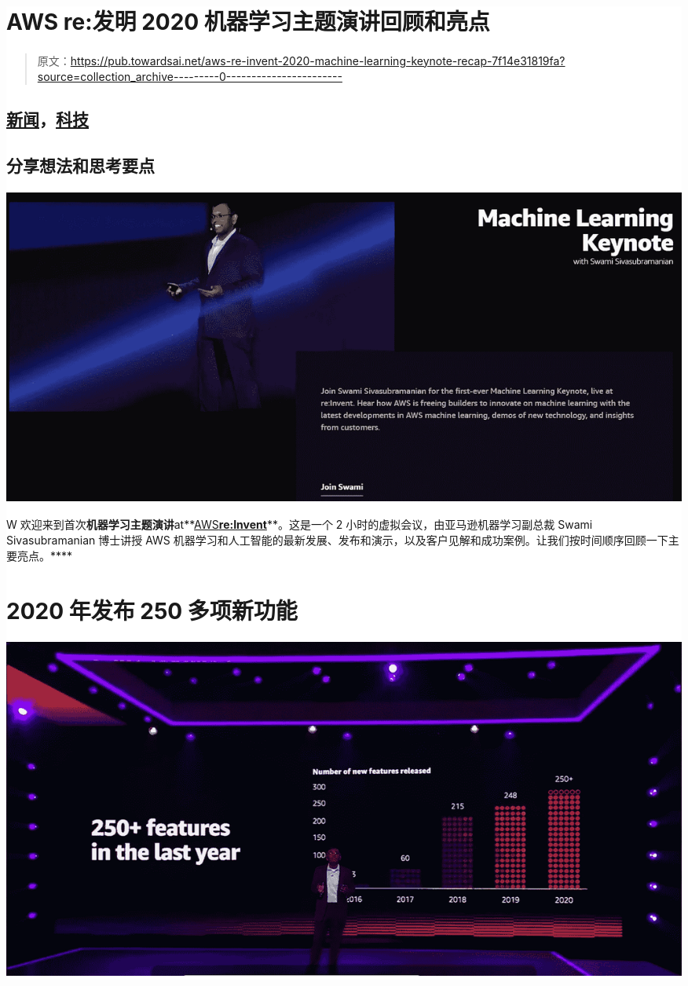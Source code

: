 # AWS re:发明 2020 机器学习主题演讲回顾和亮点

> 原文：<https://pub.towardsai.net/aws-re-invent-2020-machine-learning-keynote-recap-7f14e31819fa?source=collection_archive---------0----------------------->

## [新闻](https://towardsai.net/p/category/news)，[科技](https://towardsai.net/p/category/technology)

## 分享想法和思考要点

![](img/80afbec9bad5d60108ba8718d8b44473.png)

W 欢迎来到首次**机器学习主题演讲**at**[AWS**re:Invent**](https://reinvent.awsevents.com/)**。这是一个 2 小时的虚拟会议，由亚马逊机器学习副总裁 Swami Sivasubramanian 博士讲授 AWS 机器学习和人工智能的最新发展、发布和演示，以及客户见解和成功案例。让我们按时间顺序回顾一下主要亮点。****

# ****2020 年发布 250 多项新功能****

****![](img/7d237e2f5f3a8806e10d9a4e2d202cb7.png)****
